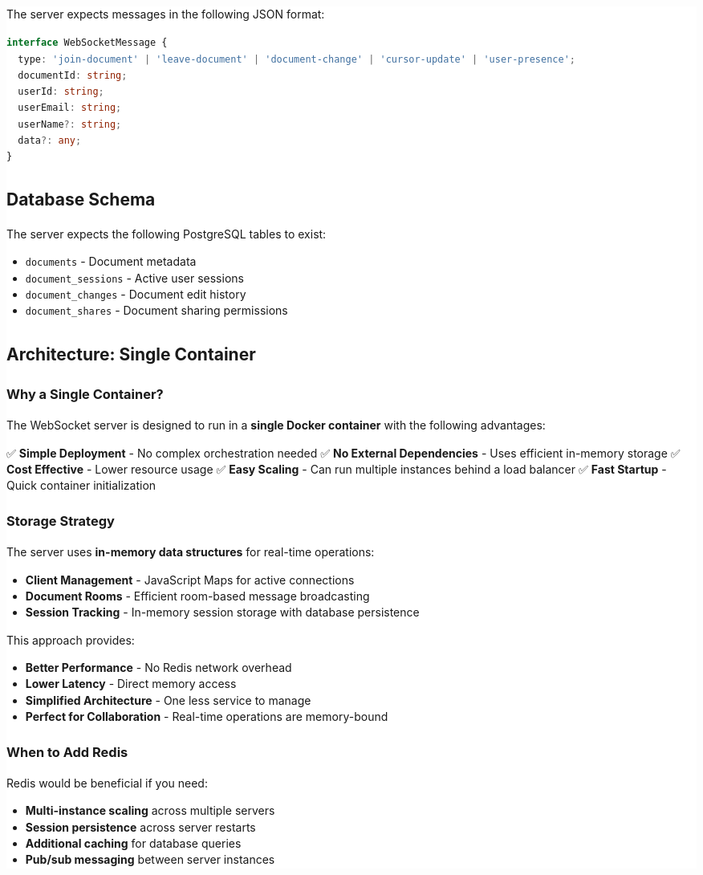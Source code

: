 The server expects messages in the following JSON format:

```typescript
interface WebSocketMessage {
  type: 'join-document' | 'leave-document' | 'document-change' | 'cursor-update' | 'user-presence';
  documentId: string;
  userId: string;
  userEmail: string;
  userName?: string;
  data?: any;
}
```

## Database Schema

The server expects the following PostgreSQL tables to exist:

- `documents` - Document metadata
- `document_sessions` - Active user sessions
- `document_changes` - Document edit history
- `document_shares` - Document sharing permissions

## Architecture: Single Container

### Why a Single Container?

The WebSocket server is designed to run in a **single Docker container** with the following advantages:

✅ **Simple Deployment** - No complex orchestration needed
✅ **No External Dependencies** - Uses efficient in-memory storage
✅ **Cost Effective** - Lower resource usage
✅ **Easy Scaling** - Can run multiple instances behind a load balancer
✅ **Fast Startup** - Quick container initialization

### Storage Strategy

The server uses **in-memory data structures** for real-time operations:

- **Client Management** - JavaScript Maps for active connections
- **Document Rooms** - Efficient room-based message broadcasting
- **Session Tracking** - In-memory session storage with database persistence

This approach provides:
- **Better Performance** - No Redis network overhead
- **Lower Latency** - Direct memory access
- **Simplified Architecture** - One less service to manage
- **Perfect for Collaboration** - Real-time operations are memory-bound

### When to Add Redis

Redis would be beneficial if you need:
- **Multi-instance scaling** across multiple servers
- **Session persistence** across server restarts
- **Additional caching** for database queries
- **Pub/sub messaging** between server instances
